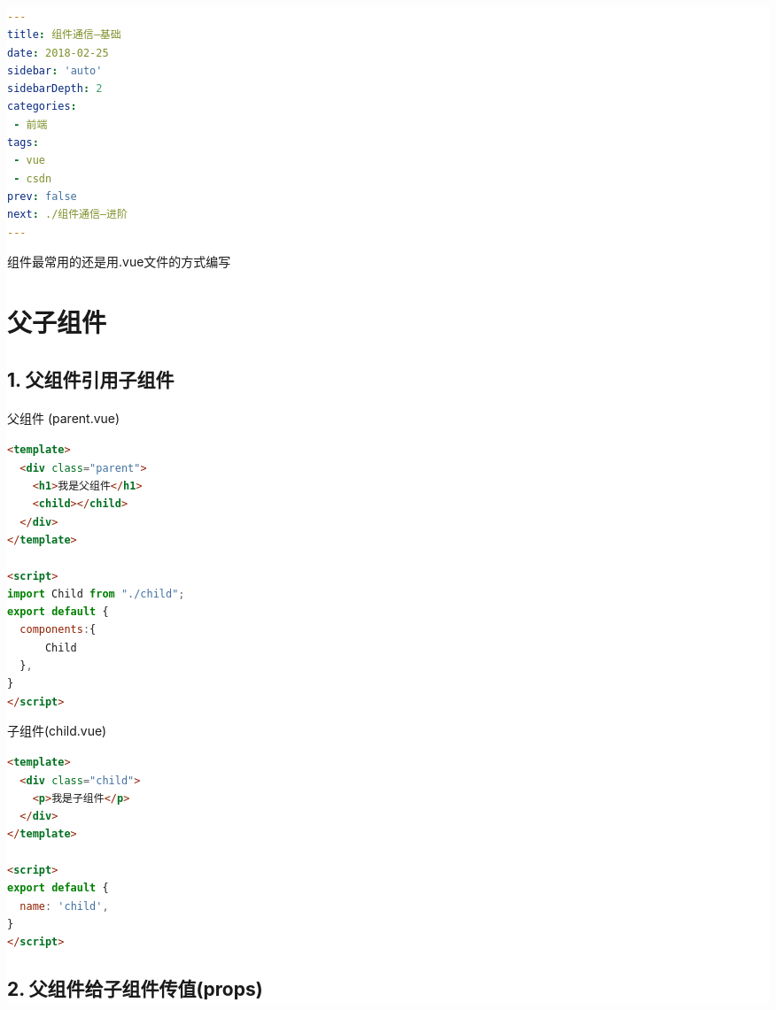 ```yaml
---
title: 组件通信—基础
date: 2018-02-25
sidebar: 'auto'
sidebarDepth: 2
categories:
 - 前端
tags:
 - vue
 - csdn
prev: false
next: ./组件通信—进阶
---
```


组件最常用的还是用.vue文件的方式编写


# 父子组件
## 1.  父组件引用子组件

父组件 (parent.vue)
```html
<template>
  <div class="parent">
    <h1>我是父组件</h1>
    <child></child>
  </div>
</template>

<script>
import Child from "./child";
export default {
  components:{
      Child
  },
}
</script>
```
子组件(child.vue)
```html
<template>
  <div class="child">
    <p>我是子组件</p>
  </div>
</template>

<script>
export default {
  name: 'child',
}
</script>
```
## 2.  父组件给子组件传值(props)
